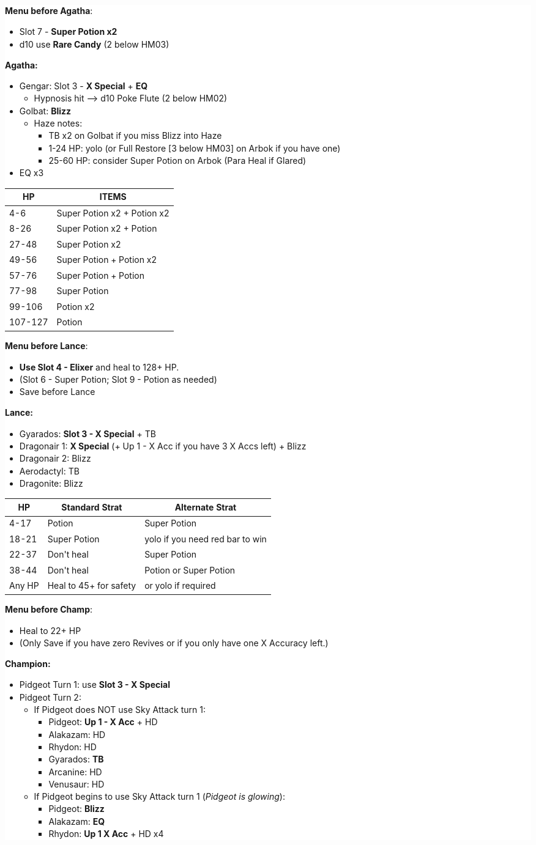 **Menu before Agatha**:
- Slot 7 - **Super Potion x2**
- d10 use **Rare Candy** (2 below HM03)

**Agatha:**
- Gengar: Slot 3 - **X Special** + **EQ**
    - Hypnosis hit --> d10 Poke Flute (2 below HM02)
- Golbat: **Blizz**
    - Haze notes:
        - TB x2 on Golbat if you miss Blizz into Haze
        - 1-24 HP: yolo (or Full Restore [3 below HM03] on Arbok if you have one)
        - 25-60 HP: consider Super Potion on Arbok (Para Heal if Glared)
- EQ x3

HP      | ITEMS
------- | ---------------------------
4-6     | Super Potion x2 + Potion x2
8-26    | Super Potion x2 + Potion
27-48   | Super Potion x2
49-56   | Super Potion + Potion x2
57-76   | Super Potion + Potion
77-98   | Super Potion
99-106  | Potion x2
107-127 | Potion

**Menu before Lance**:
- **Use Slot 4 - Elixer** and heal to 128+ HP.
- (Slot 6 - Super Potion; Slot 9 - Potion as needed)
- Save before Lance

**Lance:**
- Gyarados: **Slot 3 - X Special** + TB
- Dragonair 1: **X Special** (+ Up 1 - X Acc if you have 3 X Accs left) + Blizz
- Dragonair 2: Blizz
- Aerodactyl: TB
- Dragonite: Blizz

HP     |      Standard Strat    | Alternate Strat
------ | ---------------------- | --------------------------------
4-17   |       Potion           | Super Potion
18-21  |       Super Potion     | yolo if you need red bar to win
22-37  |       Don't heal       | Super Potion
38-44  |       Don't heal       | Potion or Super Potion
Any HP | Heal to 45+ for safety | or yolo if required

**Menu before Champ**:
- Heal to 22+ HP
- (Only Save if you have zero Revives or if you only have one X Accuracy left.)

**Champion:**
- Pidgeot Turn 1: use **Slot 3 - X Special**
- Pidgeot Turn 2: 
	- If Pidgeot does NOT use Sky Attack turn 1:
		- Pidgeot: **Up 1 - X Acc** + HD
		- Alakazam: HD
		- Rhydon: HD
		- Gyarados: **TB**
		- Arcanine: HD
		- Venusaur: HD
	- If Pidgeot begins to use Sky Attack turn 1 (*Pidgeot is glowing*):
		- Pidgeot: **Blizz**
		- Alakazam: **EQ**
		- Rhydon: **Up 1 X Acc** + HD x4

